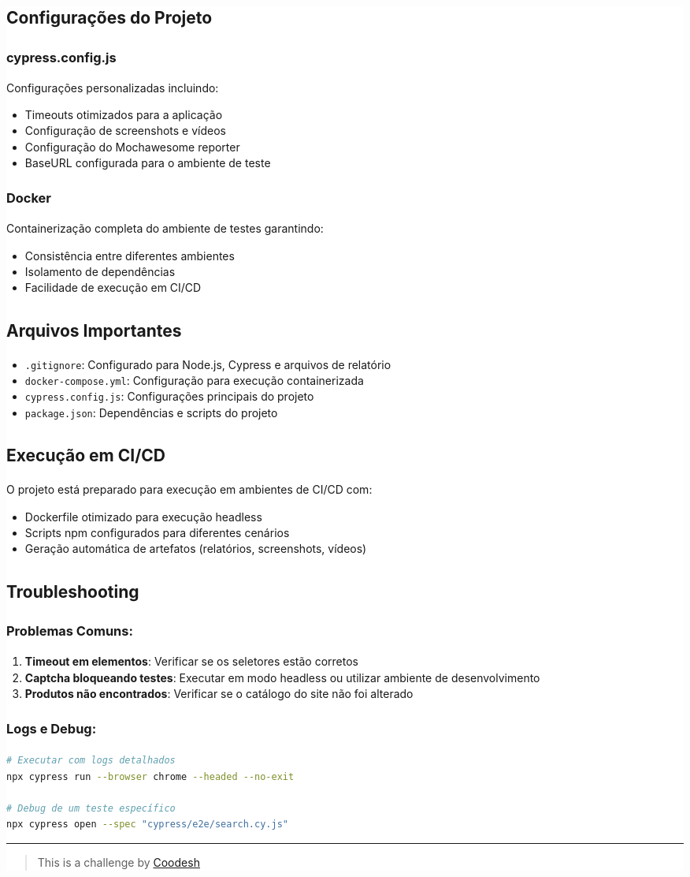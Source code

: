 ## Configurações do Projeto

### cypress.config.js
Configurações personalizadas incluindo:
- Timeouts otimizados para a aplicação
- Configuração de screenshots e vídeos
- Configuração do Mochawesome reporter
- BaseURL configurada para o ambiente de teste

### Docker
Containerização completa do ambiente de testes garantindo:
- Consistência entre diferentes ambientes
- Isolamento de dependências
- Facilidade de execução em CI/CD

## Arquivos Importantes

- `.gitignore`: Configurado para Node.js, Cypress e arquivos de relatório
- `docker-compose.yml`: Configuração para execução containerizada
- `cypress.config.js`: Configurações principais do projeto
- `package.json`: Dependências e scripts do projeto

## Execução em CI/CD

O projeto está preparado para execução em ambientes de CI/CD com:
- Dockerfile otimizado para execução headless
- Scripts npm configurados para diferentes cenários
- Geração automática de artefatos (relatórios, screenshots, vídeos)

## Troubleshooting

### Problemas Comuns:
1. **Timeout em elementos**: Verificar se os seletores estão corretos
2. **Captcha bloqueando testes**: Executar em modo headless ou utilizar ambiente de desenvolvimento
3. **Produtos não encontrados**: Verificar se o catálogo do site não foi alterado

### Logs e Debug:
```bash
# Executar com logs detalhados
npx cypress run --browser chrome --headed --no-exit

# Debug de um teste específico
npx cypress open --spec "cypress/e2e/search.cy.js"
```

---

> This is a challenge by [Coodesh](https://coodesh.com/)